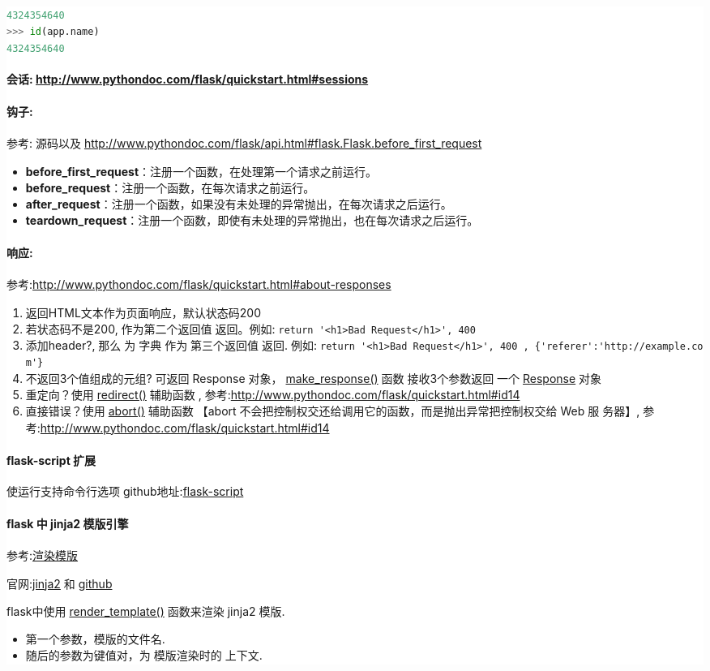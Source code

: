 ```python
4324354640
>>> id(app.name)
4324354640
```

<span id="会话"></span>

#### 会话: <http://www.pythondoc.com/flask/quickstart.html#sessions>

<span id="钩子"></span>

#### 钩子:

 参考: 源码以及 <http://www.pythondoc.com/flask/api.html#flask.Flask.before_first_request>

- __before_first_request__：注册一个函数，在处理第一个请求之前运行。
- __before_request__：注册一个函数，在每次请求之前运行。
- __after_request__：注册一个函数，如果没有未处理的异常抛出，在每次请求之后运行。
- __teardown_request__：注册一个函数，即使有未处理的异常抛出，也在每次请求之后运行。

<span id="响应"></span>

#### 响应:

参考:<http://www.pythondoc.com/flask/quickstart.html#about-responses>

1. 返回HTML文本作为页面响应，默认状态码200
2. 若状态码不是200, 作为第二个返回值 返回。例如: `return '<h1>Bad Request</h1>', 400`
3. 添加header?, 那么 为 字典 作为 第三个返回值 返回. 例如: `return '<h1>Bad Request</h1>', 400 , {'referer':'http://example.com'}`
4. 不返回3个值组成的元组? 可返回 Response 对象， [make_response()](http://www.pythondoc.com/flask/api.html#flask.make_response) 函数 接收3个参数返回 一个 [Response](http://www.pythondoc.com/flask/api.html#id5) 对象
5. 重定向？使用 [redirect()](http://www.pythondoc.com/flask/api.html#flask.redirect) 辅助函数 , 参考:<http://www.pythondoc.com/flask/quickstart.html#id14>
6. 直接错误？使用 [abort()]() 辅助函数 【abort 不会把控制权交还给调用它的函数，而是抛出异常把控制权交给 Web 服
务器】, 参考:<http://www.pythondoc.com/flask/quickstart.html#id14>

<span id="flask-script"></span>

#### flask-script 扩展

使运行支持命令行选项 github地址:[flask-script](https://github.com/smurfix/flask-script)

<span id="flask-jinja2"></span>

#### flask 中 jinja2 模版引擎

参考:[渲染模版](http://www.pythondoc.com/flask/quickstart.html#id7)

官网:[jinja2](http://jinja.pocoo.org/) 和 [github](https://github.com/pallets/jinja)

flask中使用 [render_template()](http://www.pythondoc.com/flask/api.html#flask.render_template) 函数来渲染 jinja2 模版.

- 第一个参数，模版的文件名.
- 随后的参数为键值对，为 模版渲染时的 上下文.
